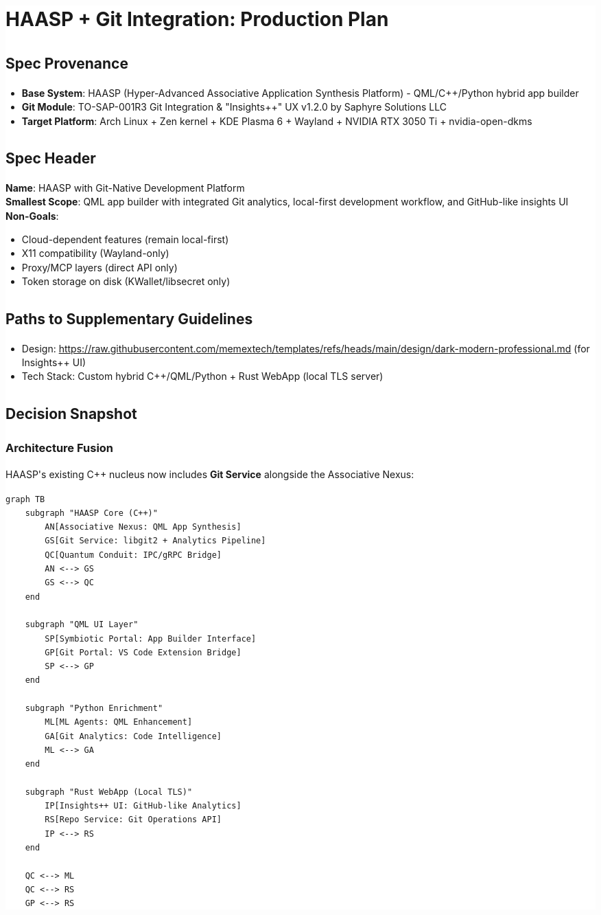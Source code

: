 # HAASP + Git Integration: Production Plan

## Spec Provenance
- **Base System**: HAASP (Hyper-Advanced Associative Application Synthesis Platform) - QML/C++/Python hybrid app builder
- **Git Module**: TO-SAP-001R3 Git Integration & "Insights++" UX v1.2.0 by Saphyre Solutions LLC
- **Target Platform**: Arch Linux + Zen kernel + KDE Plasma 6 + Wayland + NVIDIA RTX 3050 Ti + nvidia-open-dkms

## Spec Header
**Name**: HAASP with Git-Native Development Platform  
**Smallest Scope**: QML app builder with integrated Git analytics, local-first development workflow, and GitHub-like insights UI  
**Non-Goals**: 
- Cloud-dependent features (remain local-first)
- X11 compatibility (Wayland-only)
- Proxy/MCP layers (direct API only)
- Token storage on disk (KWallet/libsecret only)

## Paths to Supplementary Guidelines
- Design: https://raw.githubusercontent.com/memextech/templates/refs/heads/main/design/dark-modern-professional.md (for Insights++ UI)
- Tech Stack: Custom hybrid C++/QML/Python + Rust WebApp (local TLS server)

## Decision Snapshot

### Architecture Fusion
HAASP's existing C++ nucleus now includes **Git Service** alongside the Associative Nexus:

```mermaid
graph TB
    subgraph "HAASP Core (C++)"
        AN[Associative Nexus: QML App Synthesis] 
        GS[Git Service: libgit2 + Analytics Pipeline]
        QC[Quantum Conduit: IPC/gRPC Bridge]
        AN <--> GS
        GS <--> QC
    end
    
    subgraph "QML UI Layer"
        SP[Symbiotic Portal: App Builder Interface]
        GP[Git Portal: VS Code Extension Bridge]
        SP <--> GP
    end
    
    subgraph "Python Enrichment"
        ML[ML Agents: QML Enhancement]
        GA[Git Analytics: Code Intelligence] 
        ML <--> GA
    end
    
    subgraph "Rust WebApp (Local TLS)"
        IP[Insights++ UI: GitHub-like Analytics]
        RS[Repo Service: Git Operations API]
        IP <--> RS
    end
    
    QC <--> ML
    QC <--> RS
    GP <--> RS
```